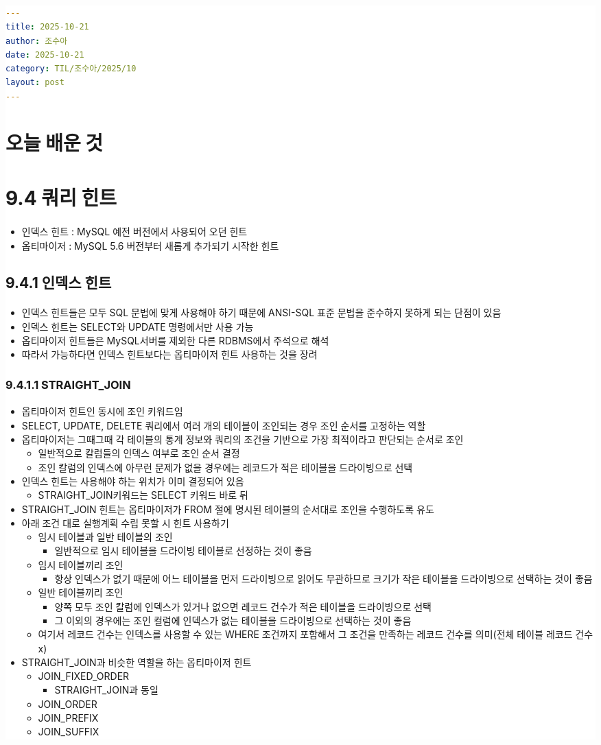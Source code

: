 ```yaml
---
title: 2025-10-21
author: 조수아
date: 2025-10-21
category: TIL/조수아/2025/10
layout: post
---
```


# 오늘 배운 것

# 9.4 쿼리 힌트

- 인덱스 힌트 : MySQL 예전 버전에서 사용되어 오던 힌트
- 옵티마이저 : MySQL 5.6 버전부터 새롭게 추가되기 시작한 힌트

## 9.4.1 인덱스 힌트

- 인덱스 힌트들은 모두 SQL 문법에 맞게 사용해야 하기 때문에 ANSI-SQL 표준 문법을 준수하지 못하게 되는 단점이 있음
- 인덱스 힌트는 SELECT와 UPDATE 명령에서만 사용 가능
- 옵티마이저 힌트들은 MySQL서버를 제외한 다른 RDBMS에서 주석으로 해석
- 따라서 가능하다면 인덱스 힌트보다는 옵티마이저 힌트 사용하는 것을 장려

### 9.4.1.1 STRAIGHT_JOIN

- 옵티마이저 힌트인 동시에 조인 키워드임
- SELECT, UPDATE, DELETE 쿼리에서 여러 개의 테이블이 조인되는 경우 조인 순서를 고정하는 역할
- 옵티마이저는 그때그때 각 테이블의 통계 정보와 쿼리의 조건을 기반으로 가장 최적이라고 판단되는 순서로 조인
    - 일반적으로 칼럼들의 인덱스 여부로 조인 순서 결정
    - 조인 칼럼의 인덱스에 아무런 문제가 없을 경우에는 레코드가 적은 테이블을 드라이빙으로 선택
- 인덱스 힌트는 사용해야 하는 위치가 이미 결정되어 있음
    - STRAIGHT_JOIN키워드는 SELECT 키워드 바로 뒤
- STRAIGHT_JOIN 힌트는 옵티마이저가 FROM 절에 명시된 테이블의 순서대로 조인을 수행하도록 유도
- 아래 조건 대로 실행계획 수립 못할 시 힌트 사용하기
    - 임시 테이블과 일반 테이블의 조인
        - 일반적으로 임시 테이블을 드라이빙 테이블로 선정하는 것이 좋음
    - 임시 테이블끼리 조인
        - 항상 인덱스가 없기 때문에 어느 테이블을 먼저 드라이빙으로 읽어도 무관하므로 크기가 작은 테이블을 드라이빙으로 선택하는 것이 좋음
    - 일반 테이블끼리 조인
        - 양쪽 모두 조인 칼럼에 인덱스가 있거나 없으면 레코드 건수가 적은 테이블을 드라이빙으로 선택
        - 그 이외의 경우에는 조인 컬럼에 인덱스가 없는 테이블을 드라이빙으로 선택하는 것이 좋음
    - 여기서 레코드 건수는 인덱스를 사용할 수 있는 WHERE 조건까지 포함해서 그 조건을 만족하는 레코드 건수를 의미(전체 테이블 레코드 건수 x)
- STRAIGHT_JOIN과 비슷한 역할을 하는 옵티마이저 힌트
    - JOIN_FIXED_ORDER
        - STRAIGHT_JOIN과 동일
    - JOIN_ORDER
    - JOIN_PREFIX
    - JOIN_SUFFIX

